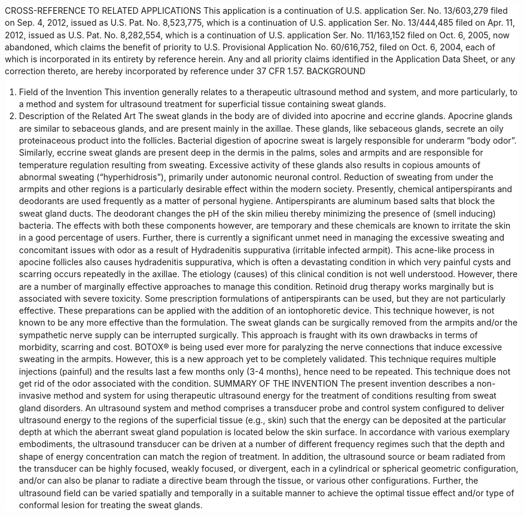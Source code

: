 CROSS-REFERENCE TO RELATED APPLICATIONS
This application is a continuation of U.S. application Ser. No. 13/603,279 filed on Sep. 4, 2012, issued as U.S. Pat. No. 8,523,775, which is a continuation of U.S. application Ser. No. 13/444,485 filed on Apr. 11, 2012, issued as U.S. Pat. No. 8,282,554, which is a continuation of U.S. application Ser. No. 11/163,152 filed on Oct. 6, 2005, now abandoned, which claims the benefit of priority to U.S. Provisional Application No. 60/616,752, filed on Oct. 6, 2004, each of which is incorporated in its entirety by reference herein. Any and all priority claims identified in the Application Data Sheet, or any correction thereto, are hereby incorporated by reference under 37 CFR 1.57.
BACKGROUND
1. Field of the Invention
This invention generally relates to a therapeutic ultrasound method and system, and more particularly, to a method and system for ultrasound treatment for superficial tissue containing sweat glands.
2. Description of the Related Art
The sweat glands in the body are of divided into apocrine and eccrine glands. Apocrine glands are similar to sebaceous glands, and are present mainly in the axillae. These glands, like sebaceous glands, secrete an oily proteinaceous product into the follicles. Bacterial digestion of apocrine sweat is largely responsible for underarm “body odor”. Similarly, eccrine sweat glands are present deep in the dermis in the palms, soles and armpits and are responsible for temperature regulation resulting from sweating. Excessive activity of these glands also results in copious amounts of abnormal sweating (“hyperhidrosis”), primarily under autonomic neuronal control. Reduction of sweating from under the armpits and other regions is a particularly desirable effect within the modern society. Presently, chemical antiperspirants and deodorants are used frequently as a matter of personal hygiene. Antiperspirants are aluminum based salts that block the sweat gland ducts. The deodorant changes the pH of the skin milieu thereby minimizing the presence of (smell inducing) bacteria. The effects with both these components however, are temporary and these chemicals are known to irritate the skin in a good percentage of users.
Further, there is currently a significant unmet need in managing the excessive sweating and concomitant issues with odor as a result of Hydradenitis suppurativa (irritable infected armpit). This acne-like process in apocine follicles also causes hydradenitis suppurativa, which is often a devastating condition in which very painful cysts and scarring occurs repeatedly in the axillae. The etiology (causes) of this clinical condition is not well understood. However, there are a number of marginally effective approaches to manage this condition. Retinoid drug therapy works marginally but is associated with severe toxicity. Some prescription formulations of antiperspirants can be used, but they are not particularly effective. These preparations can be applied with the addition of an iontophoretic device. This technique however, is not known to be any more effective than the formulation. The sweat glands can be surgically removed from the armpits and/or the sympathetic nerve supply can be interrupted surgically. This approach is fraught with its own drawbacks in terms of morbidity, scarring and cost. BOTOX® is being used ever more for paralyzing the nerve connections that induce excessive sweating in the armpits. However, this is a new approach yet to be completely validated. This technique requires multiple injections (painful) and the results last a few months only (3-4 months), hence need to be repeated. This technique does not get rid of the odor associated with the condition.
SUMMARY OF THE INVENTION
The present invention describes a non-invasive method and system for using therapeutic ultrasound energy for the treatment of conditions resulting from sweat gland disorders. An ultrasound system and method comprises a transducer probe and control system configured to deliver ultrasound energy to the regions of the superficial tissue (e.g., skin) such that the energy can be deposited at the particular depth at which the aberrant sweat gland population is located below the skin surface.
In accordance with various exemplary embodiments, the ultrasound transducer can be driven at a number of different frequency regimes such that the depth and shape of energy concentration can match the region of treatment. In addition, the ultrasound source or beam radiated from the transducer can be highly focused, weakly focused, or divergent, each in a cylindrical or spherical geometric configuration, and/or can also be planar to radiate a directive beam through the tissue, or various other configurations. Further, the ultrasound field can be varied spatially and temporally in a suitable manner to achieve the optimal tissue effect and/or type of conformal lesion for treating the sweat glands.
